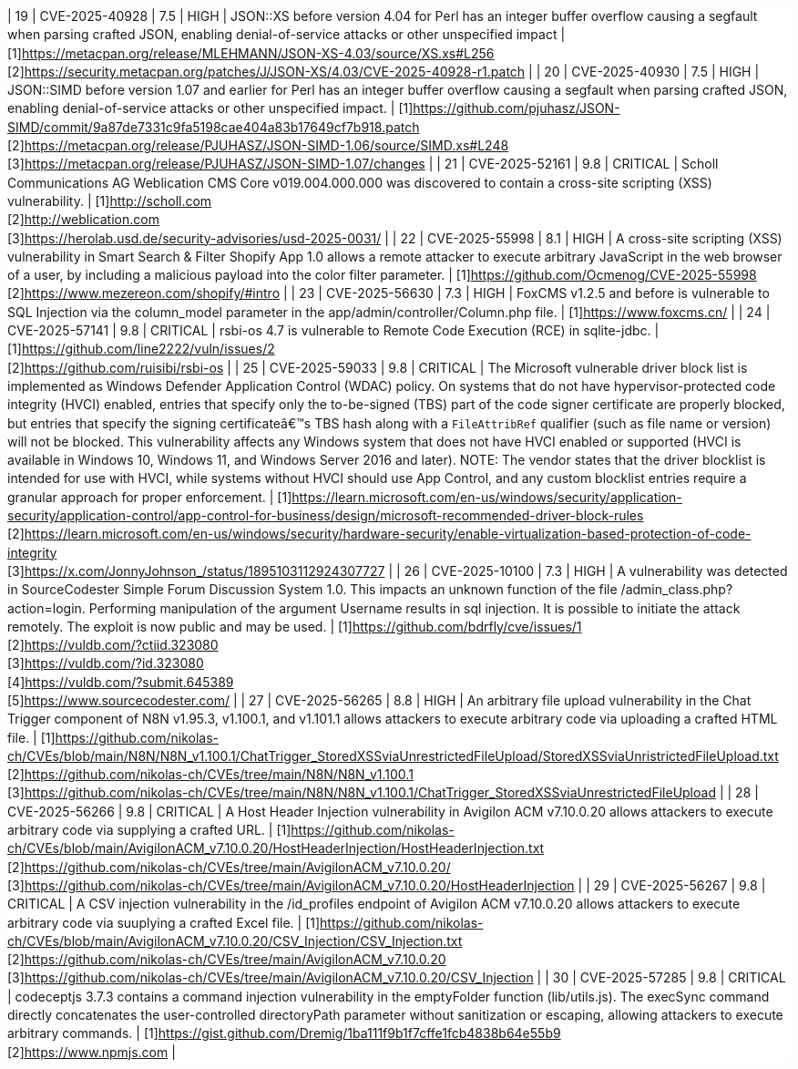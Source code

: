 | 19 | CVE-2025-40928 | 7.5  | HIGH | JSON::XS before version 4.04 for Perl has an integer buffer overflow causing a segfault when parsing crafted JSON, enabling denial-of-service attacks or other unspecified impact | [1]https://metacpan.org/release/MLEHMANN/JSON-XS-4.03/source/XS.xs#L256<br>[2]https://security.metacpan.org/patches/J/JSON-XS/4.03/CVE-2025-40928-r1.patch |
| 20 | CVE-2025-40930 | 7.5  | HIGH | JSON::SIMD before version 1.07 and earlier for Perl has an integer buffer overflow causing a segfault when parsing crafted JSON, enabling denial-of-service attacks or other unspecified impact. | [1]https://github.com/pjuhasz/JSON-SIMD/commit/9a87de7331c9fa5198cae404a83b17649cf7b918.patch<br>[2]https://metacpan.org/release/PJUHASZ/JSON-SIMD-1.06/source/SIMD.xs#L248<br>[3]https://metacpan.org/release/PJUHASZ/JSON-SIMD-1.07/changes |
| 21 | CVE-2025-52161 | 9.8  | CRITICAL | Scholl Communications AG Weblication CMS Core v019.004.000.000 was discovered to contain a cross-site scripting (XSS) vulnerability. | [1]http://scholl.com<br>[2]http://weblication.com<br>[3]https://herolab.usd.de/security-advisories/usd-2025-0031/ |
| 22 | CVE-2025-55998 | 8.1  | HIGH | A cross-site scripting (XSS) vulnerability in Smart Search & Filter Shopify App 1.0 allows a remote attacker to execute arbitrary JavaScript in the web browser of a user, by including a malicious payload into the color filter parameter. | [1]https://github.com/Ocmenog/CVE-2025-55998<br>[2]https://www.mezereon.com/shopify/#intro |
| 23 | CVE-2025-56630 | 7.3  | HIGH | FoxCMS v1.2.5 and before is vulnerable to SQL Injection via the column_model parameter in the app/admin/controller/Column.php file. | [1]https://www.foxcms.cn/ |
| 24 | CVE-2025-57141 | 9.8  | CRITICAL | rsbi-os 4.7 is vulnerable to Remote Code Execution (RCE) in sqlite-jdbc. | [1]https://github.com/line2222/vuln/issues/2<br>[2]https://github.com/ruisibi/rsbi-os |
| 25 | CVE-2025-59033 | 9.8  | CRITICAL | The Microsoft vulnerable driver block list is implemented as Windows Defender Application Control (WDAC) policy. On systems that do not have hypervisor-protected code integrity (HVCI) enabled, entries that specify only the to-be-signed (TBS) part of the code signer certificate are properly blocked, but entries that specify the signing certificateâ€™s TBS hash along with a `FileAttribRef` qualifier (such as file name or version) will not be blocked. This vulnerability affects any Windows system that does not have HVCI enabled or supported (HVCI is available in Windows 10, Windows 11, and Windows Server 2016 and later). NOTE: The vendor states that the driver blocklist is intended for use with HVCI, while systems without HVCI should use App Control, and any custom blocklist entries require a granular approach for proper enforcement. | [1]https://learn.microsoft.com/en-us/windows/security/application-security/application-control/app-control-for-business/design/microsoft-recommended-driver-block-rules<br>[2]https://learn.microsoft.com/en-us/windows/security/hardware-security/enable-virtualization-based-protection-of-code-integrity<br>[3]https://x.com/JonnyJohnson_/status/1895103112924307727 |
| 26 | CVE-2025-10100 | 7.3  | HIGH | A vulnerability was detected in SourceCodester Simple Forum Discussion System 1.0. This impacts an unknown function of the file /admin_class.php?action=login. Performing manipulation of the argument Username results in sql injection. It is possible to initiate the attack remotely. The exploit is now public and may be used. | [1]https://github.com/bdrfly/cve/issues/1<br>[2]https://vuldb.com/?ctiid.323080<br>[3]https://vuldb.com/?id.323080<br>[4]https://vuldb.com/?submit.645389<br>[5]https://www.sourcecodester.com/ |
| 27 | CVE-2025-56265 | 8.8  | HIGH | An arbitrary file upload vulnerability in the Chat Trigger component of N8N v1.95.3, v1.100.1, and v1.101.1 allows attackers to execute arbitrary code via uploading a crafted HTML file. | [1]https://github.com/nikolas-ch/CVEs/blob/main/N8N/N8N_v1.100.1/ChatTrigger_StoredXSSviaUnrestrictedFileUpload/StoredXSSviaUnristrictedFileUpload.txt<br>[2]https://github.com/nikolas-ch/CVEs/tree/main/N8N/N8N_v1.100.1<br>[3]https://github.com/nikolas-ch/CVEs/tree/main/N8N/N8N_v1.100.1/ChatTrigger_StoredXSSviaUnrestrictedFileUpload |
| 28 | CVE-2025-56266 | 9.8  | CRITICAL | A Host Header Injection vulnerability in Avigilon ACM v7.10.0.20 allows attackers to execute arbitrary code via supplying a crafted URL. | [1]https://github.com/nikolas-ch/CVEs/blob/main/AvigilonACM_v7.10.0.20/HostHeaderInjection/HostHeaderInjection.txt<br>[2]https://github.com/nikolas-ch/CVEs/tree/main/AvigilonACM_v7.10.0.20/<br>[3]https://github.com/nikolas-ch/CVEs/tree/main/AvigilonACM_v7.10.0.20/HostHeaderInjection |
| 29 | CVE-2025-56267 | 9.8  | CRITICAL | A CSV injection vulnerability in the /id_profiles endpoint of Avigilon ACM v7.10.0.20 allows attackers to execute arbitrary code via suuplying a crafted Excel file. | [1]https://github.com/nikolas-ch/CVEs/blob/main/AvigilonACM_v7.10.0.20/CSV_Injection/CSV_Injection.txt<br>[2]https://github.com/nikolas-ch/CVEs/tree/main/AvigilonACM_v7.10.0.20<br>[3]https://github.com/nikolas-ch/CVEs/tree/main/AvigilonACM_v7.10.0.20/CSV_Injection |
| 30 | CVE-2025-57285 | 9.8  | CRITICAL | codeceptjs 3.7.3 contains a command injection vulnerability in the emptyFolder function (lib/utils.js). The execSync command directly concatenates the user-controlled directoryPath parameter without sanitization or escaping, allowing attackers to execute arbitrary commands. | [1]https://gist.github.com/Dremig/1ba111f9b1f7cffe1fcb4838b64e55b9<br>[2]https://www.npmjs.com |